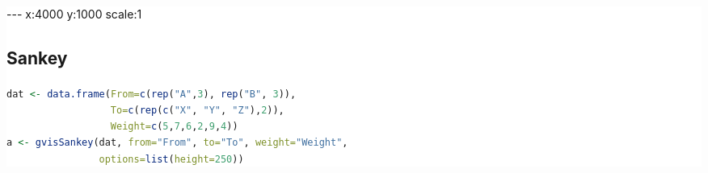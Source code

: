 --- x:4000 y:1000 scale:1

## Sankey


```r
dat <- data.frame(From=c(rep("A",3), rep("B", 3)), 
                  To=c(rep(c("X", "Y", "Z"),2)),
                  Weight=c(5,7,6,2,9,4))
a <- gvisSankey(dat, from="From", to="To", weight="Weight",
                options=list(height=250))
```







<script type="text/javascript">
 
// jsData 
function gvisDataSankeyIDc6ae65b99e94 () {
var data = new google.visualization.DataTable();
var datajson =
[
 [
 "A",
"X",
5 
],
[
 "A",
"Y",
7 
],
[
 "A",
"Z",
6 
],
[
 "B",
"X",
2 
],
[
 "B",
"Y",
9 
],
[
 "B",
"Z",
4 
] 
];
data.addColumn('string','From');
data.addColumn('string','To');
data.addColumn('number','Weight');
data.addRows(datajson);
return(data);
}
 